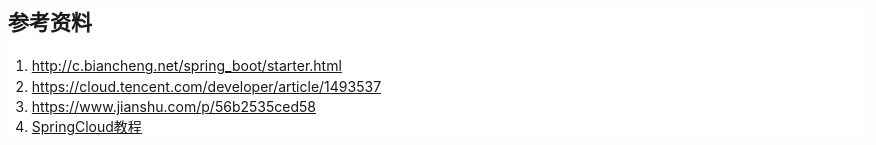 





## 参考资料

1. http://c.biancheng.net/spring_boot/starter.html
2. https://cloud.tencent.com/developer/article/1493537
3. https://www.jianshu.com/p/56b2535ced58
4. [SpringCloud教程](https://www.bilibili.com/video/BV1f341167hQ?p=3&spm_id_from=pageDriver)